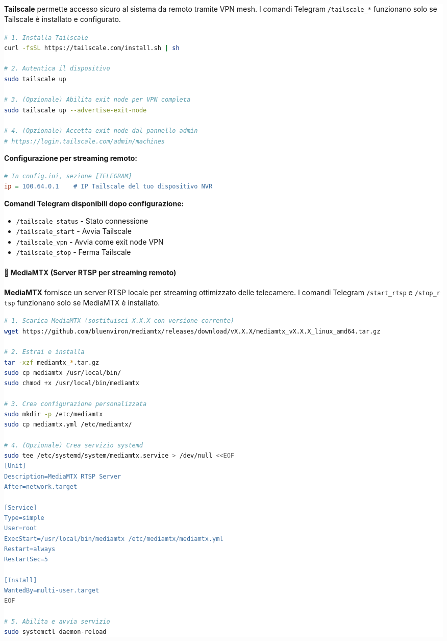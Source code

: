 **Tailscale** permette accesso sicuro al sistema da remoto tramite VPN mesh. I comandi Telegram `/tailscale_*` funzionano solo se Tailscale è installato e configurato.

```bash
# 1. Installa Tailscale
curl -fsSL https://tailscale.com/install.sh | sh

# 2. Autentica il dispositivo
sudo tailscale up

# 3. (Opzionale) Abilita exit node per VPN completa
sudo tailscale up --advertise-exit-node

# 4. (Opzionale) Accetta exit node dal pannello admin
# https://login.tailscale.com/admin/machines
```

**Configurazione per streaming remoto:**
```ini
# In config.ini, sezione [TELEGRAM]
ip = 100.64.0.1    # IP Tailscale del tuo dispositivo NVR
```

**Comandi Telegram disponibili dopo configurazione:**
- `/tailscale_status` - Stato connessione
- `/tailscale_start` - Avvia Tailscale
- `/tailscale_vpn` - Avvia come exit node VPN
- `/tailscale_stop` - Ferma Tailscale

#### **📡 MediaMTX (Server RTSP per streaming remoto)**

**MediaMTX** fornisce un server RTSP locale per streaming ottimizzato delle telecamere. I comandi Telegram `/start_rtsp` e `/stop_rtsp` funzionano solo se MediaMTX è installato.

```bash
# 1. Scarica MediaMTX (sostituisci X.X.X con versione corrente)
wget https://github.com/bluenviron/mediamtx/releases/download/vX.X.X/mediamtx_vX.X.X_linux_amd64.tar.gz

# 2. Estrai e installa
tar -xzf mediamtx_*.tar.gz
sudo cp mediamtx /usr/local/bin/
sudo chmod +x /usr/local/bin/mediamtx

# 3. Crea configurazione personalizzata
sudo mkdir -p /etc/mediamtx
sudo cp mediamtx.yml /etc/mediamtx/

# 4. (Opzionale) Crea servizio systemd
sudo tee /etc/systemd/system/mediamtx.service > /dev/null <<EOF
[Unit]
Description=MediaMTX RTSP Server
After=network.target

[Service]
Type=simple
User=root
ExecStart=/usr/local/bin/mediamtx /etc/mediamtx/mediamtx.yml
Restart=always
RestartSec=5

[Install]
WantedBy=multi-user.target
EOF

# 5. Abilita e avvia servizio
sudo systemctl daemon-reload
```